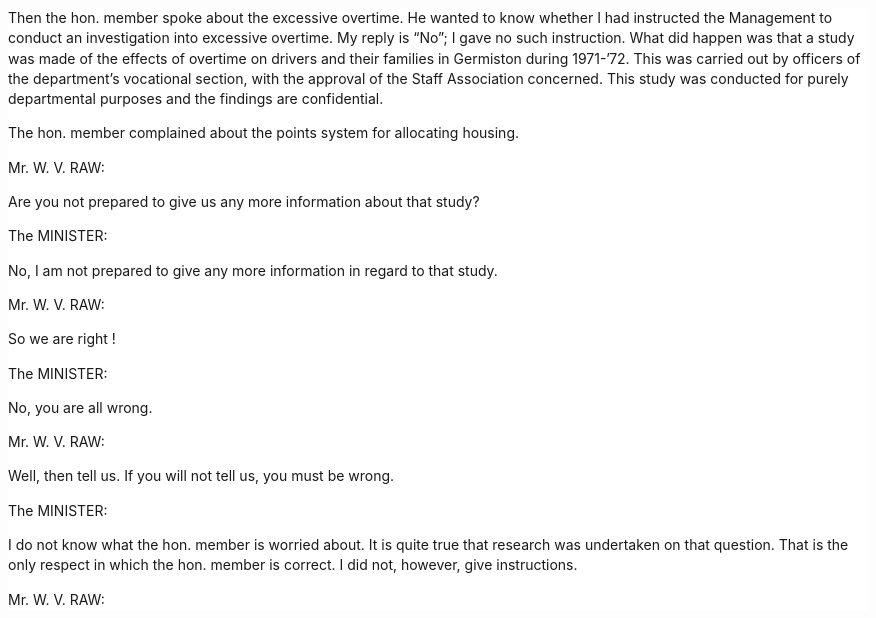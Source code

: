 <p>Then the hon. member spoke about the excessive overtime. He wanted to know whether I had instructed the Management to conduct an investigation into excessive overtime. My reply is &#x201C;No&#x201D;; I gave no such instruction. What did happen was that a study was made of the effects of overtime on drivers and their families in Germiston during 1971-&#x2019;72. This was carried out by officers of the department&#x2019;s vocational section, with the approval of the Staff Association concerned. This study was conducted for purely departmental purposes and the findings are confidential.</p>

<p>The hon. member complained about the points system for allocating housing.</p>

</speech>

<speech by="#raw">

<from>Mr. <person refersTo="hansard_za">W. V. RAW</person>:</from>

<p>Are you not prepared to give us any more information about that study&#x003F;</p>

</speech>

<speech by="#minister">

<from>The <person refersTo="hansard_za">MINISTER</person>:</from>

<p>No, I am not prepared to give any more information in regard to that study.</p>

</speech>

<speech by="#raw">

<from>Mr. <person refersTo="hansard_za">W. V. RAW</person>:</from>

<p>So we are right !</p>

</speech>

<speech by="#minister">

<from>The <person refersTo="hansard_za">MINISTER</person>:</from>

<p>No, you are all wrong.</p>

</speech>

<speech by="#raw">

<from>Mr. <person refersTo="hansard_za">W. V. RAW</person>:</from>

<p>Well, then tell us. If you will not tell us, you must be wrong.</p>

</speech>

<speech by="#minister">

<from>The <person refersTo="hansard_za">MINISTER</person>:</from>

<p>I do not know what the hon. member is worried about. It is quite true that research was undertaken on that question. That is the only respect in which the hon. member is correct. I did not, however, give instructions.</p>

</speech>

<speech by="#raw">

<from>Mr. <person refersTo="hansard_za">W. V. RAW</person>:</from>
